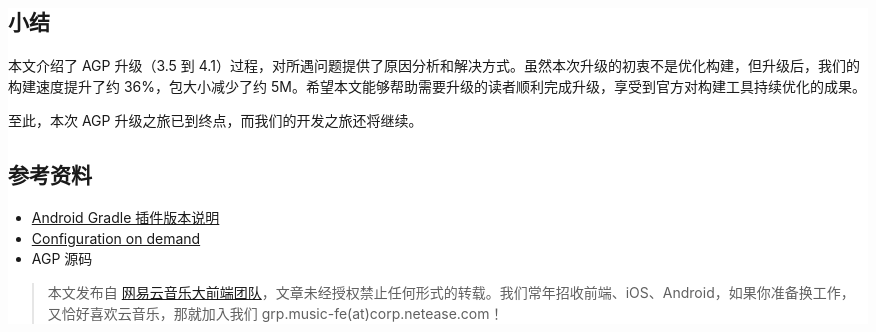 ## 小结
本文介绍了 AGP 升级（3.5 到 4.1）过程，对所遇问题提供了原因分析和解决方式。虽然本次升级的初衷不是优化构建，但升级后，我们的构建速度提升了约 36%，包大小减少了约 5M。希望本文能够帮助需要升级的读者顺利完成升级，享受到官方对构建工具持续优化的成果。

至此，本次 AGP 升级之旅已到终点，而我们的开发之旅还将继续。

## 参考资料
* [Android Gradle 插件版本说明](https://developer.android.com/studio/releases/gradle-plugin)
* [Configuration on demand](https://docs.gradle.org/current/userguide/multi_project_configuration_and_execution.html#sec:configuration_on_demand)
* AGP 源码

> 本文发布自 [网易云音乐大前端团队](https://github.com/x-orpheus)，文章未经授权禁止任何形式的转载。我们常年招收前端、iOS、Android，如果你准备换工作，又恰好喜欢云音乐，那就加入我们 grp.music-fe(at)corp.netease.com！
